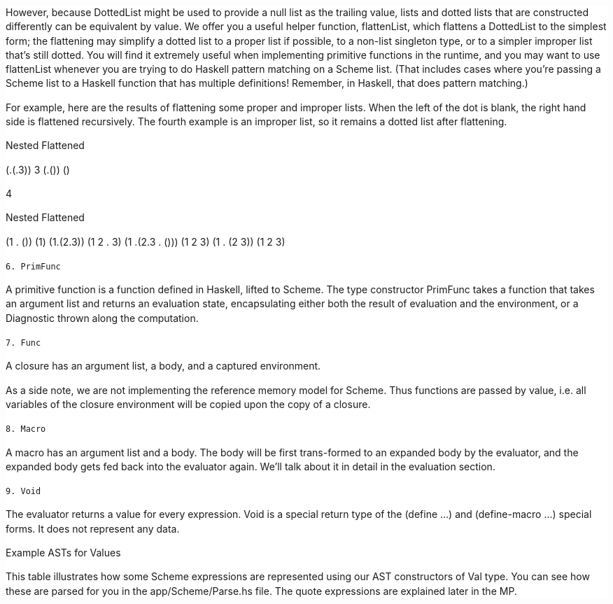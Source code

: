 However, because DottedList might be used to provide a null list as the trailing value, lists and dotted lists that are constructed differently can be equivalent by value. We offer you a useful helper function, flattenList, which flattens a DottedList to the simplest form; the flattening may simplify a dotted list to a proper list if possible, to a non-list singleton type, or to a simpler improper list that’s still dotted. You will find it extremely useful when implementing primitive functions in the runtime, and you may want to use flattenList whenever you are trying to do Haskell pattern matching on a Scheme list. (That includes cases where you’re passing a Scheme list to a Haskell function that has multiple definitions! Remember, in Haskell, that does pattern matching.)

For example, here are the results of flattening some proper and improper lists. When the left of the dot is blank, the right hand side is flattened recursively. The fourth example is an improper list, so it remains a dotted list after flattening.

Nested	Flattened
	
(.(.3))	3
(.())	()


4





Nested		Flattened
			
(1 . ())		(1)	
(1.(2.3))	(1 2	. 3)
(1	.(2.3	. ()))	(1 2	3)
(1	. (2 3))		(1 2	3)
				

    6. PrimFunc

A primitive function is a function defined in Haskell, lifted to Scheme. The type constructor PrimFunc takes a function that takes an argument list and returns an evaluation state, encapsulating either both the result of evaluation and the environment, or a Diagnostic thrown along the computation.

    7. Func

A closure has an argument list, a body, and a captured environment.

As a side note, we are not implementing the reference memory model for Scheme. Thus functions are passed by value, i.e. all variables of the closure environment will be copied upon the copy of a closure.

    8. Macro

A macro has an argument list and a body. The body will be first trans-formed to an expanded body by the evaluator, and the expanded body gets fed back into the evaluator again. We’ll talk about it in detail in the evaluation section.

    9. Void

The evaluator returns a value for every expression. Void is a special return type of the (define ...) and (define-macro ...) special forms. It does not represent any data.

Example ASTs for Values

This table illustrates how some Scheme expressions are represented using our AST constructors of Val type. You can see how these are parsed for you in the app/Scheme/Parse.hs file. The quote expressions are explained later in the MP.
